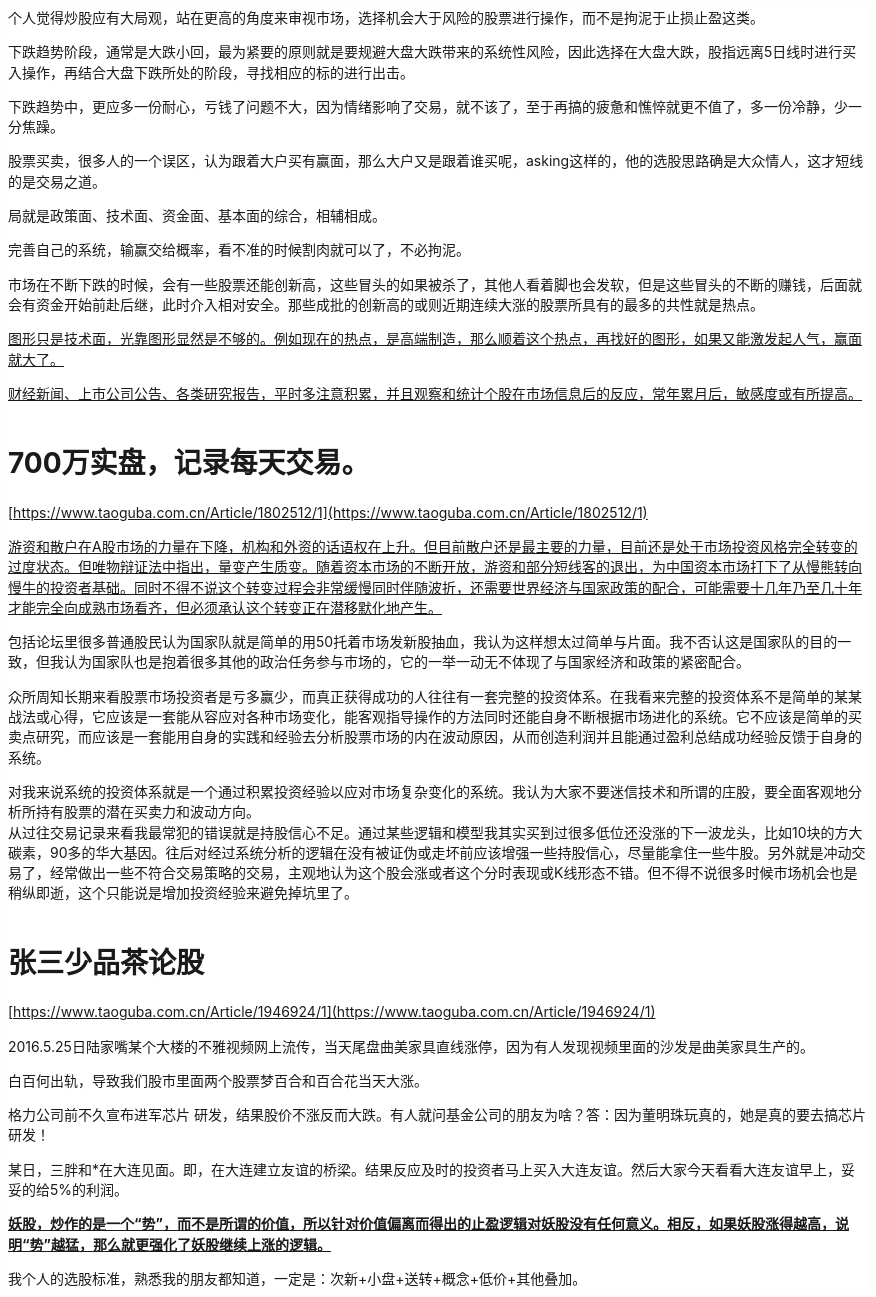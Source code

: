 个人觉得炒股应有大局观，站在更高的角度来审视市场，选择机会大于风险的股票进行操作，而不是拘泥于止损止盈这类。

下跌趋势阶段，通常是大跌小回，最为紧要的原则就是要规避大盘大跌带来的系统性风险，因此选择在大盘大跌，股指远离5日线时进行买入操作，再结合大盘下跌所处的阶段，寻找相应的标的进行出击。

下跌趋势中，更应多一份耐心，亏钱了问题不大，因为情绪影响了交易，就不该了，至于再搞的疲惫和憔悴就更不值了，多一份冷静，少一分焦躁。

股票买卖，很多人的一个误区，认为跟着大户买有赢面，那么大户又是跟着谁买呢，asking这样的，他的选股思路确是大众情人，这才短线的是交易之道。

局就是政策面、技术面、资金面、基本面的综合，相辅相成。

完善自己的系统，输赢交给概率，看不准的时候割肉就可以了，不必拘泥。

市场在不断下跌的时候，会有一些股票还能创新高，这些冒头的如果被杀了，其他人看着脚也会发软，但是这些冒头的不断的赚钱，后面就会有资金开始前赴后继，此时介入相对安全。那些成批的创新高的或则近期连续大涨的股票所具有的最多的共性就是热点。

<u>图形只是技术面，光靠图形显然是不够的。例如现在的热点，是高端制造，那么顺着这个热点，再找好的图形，如果又能激发起人气，赢面就大了。</u>

<u>财经新闻、上市公司公告、各类研究报告，平时多注意积累，并且观察和统计个股在市场信息后的反应，常年累月后，敏感度或有所提高。</u>



# 700万实盘，记录每天交易。

[https://www.taoguba.com.cn/Article/1802512/1](https://www.taoguba.com.cn/Article/1802512/1)

<u>游资和散户在A股市场的力量在下降，机构和外资的话语权在上升。但目前散户还是最主要的力量，目前还是处于市场投资风格完全转变的过度状态。但唯物辩证法中指出，量变产生质变。随着资本市场的不断开放，游资和部分短线客的退出，为中国资本市场打下了从慢熊转向慢牛的投资者基础。同时不得不说这个转变过程会非常缓慢同时伴随波折，还需要世界经济与国家政策的配合，可能需要十几年乃至几十年才能完全向成熟市场看齐，但必须承认这个转变正在潜移默化地产生。</u>

包括论坛里很多普通股民认为国家队就是简单的用50托着市场发新股抽血，我认为这样想太过简单与片面。我不否认这是国家队的目的一致，但我认为国家队也是抱着很多其他的政治任务参与市场的，它的一举一动无不体现了与国家经济和政策的紧密配合。

众所周知长期来看股票市场投资者是亏多赢少，而真正获得成功的人往往有一套完整的投资体系。在我看来完整的投资体系不是简单的某某战法或心得，它应该是一套能从容应对各种市场变化，能客观指导操作的方法同时还能自身不断根据市场进化的系统。它不应该是简单的买卖点研究，而应该是一套能用自身的实践和经验去分析股票市场的内在波动原因，从而创造利润并且能通过盈利总结成功经验反馈于自身的系统。

对我来说系统的投资体系就是一个通过积累投资经验以应对市场复杂变化的系统。我认为大家不要迷信技术和所谓的庄股，要全面客观地分析所持有股票的潜在买卖力和波动方向。
​       
从过往交易记录来看我最常犯的错误就是持股信心不足。通过某些逻辑和模型我其实买到过很多低位还没涨的下一波龙头，比如10块的方大碳素，90多的华大基因。往后对经过系统分析的逻辑在没有被证伪或走坏前应该增强一些持股信心，尽量能拿住一些牛股。另外就是冲动交易了，经常做出一些不符合交易策略的交易，主观地认为这个股会涨或者这个分时表现或K线形态不错。但不得不说很多时候市场机会也是稍纵即逝，这个只能说是增加投资经验来避免掉坑里了。




# 张三少品茶论股
[https://www.taoguba.com.cn/Article/1946924/1](https://www.taoguba.com.cn/Article/1946924/1)

2016.5.25日陆家嘴某个大楼的不雅视频网上流传，当天尾盘曲美家具直线涨停，因为有人发现视频里面的沙发是曲美家具生产的。

白百何出轨，导致我们股市里面两个股票梦百合和百合花当天大涨。

格力公司前不久宣布进军芯片 研发，结果股价不涨反而大跌。有人就问基金公司的朋友为啥？答：因为董明珠玩真的，她是真的要去搞芯片研发！

某日，三胖和*在大连见面。即，在大连建立友谊的桥梁。结果反应及时的投资者马上买入大连友谊。然后大家今天看看大连友谊早上，妥妥的给5%的利润。

**<u>妖股，炒作的是一个“势”，而不是所谓的价值，所以针对价值偏离而得出的止盈逻辑对妖股没有任何意义。相反，如果妖股涨得越高，说明“势”越猛，那么就更强化了妖股继续上涨的逻辑。</u>**

我个人的选股标准，熟悉我的朋友都知道，一定是：次新+小盘+送转+概念+低价+其他叠加。


